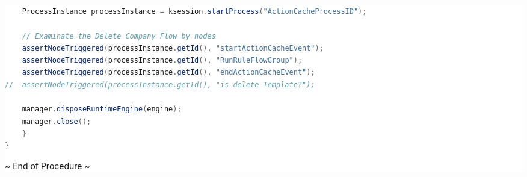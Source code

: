 ```java
	ProcessInstance processInstance = ksession.startProcess("ActionCacheProcessID");

	// Examinate the Delete Company Flow by nodes
	assertNodeTriggered(processInstance.getId(), "startActionCacheEvent");
	assertNodeTriggered(processInstance.getId(), "RunRuleFlowGroup");
	assertNodeTriggered(processInstance.getId(), "endActionCacheEvent");
//	assertNodeTriggered(processInstance.getId(), "is delete Template?");

	manager.disposeRuntimeEngine(engine);
	manager.close();
    }
}


```

~ End of Procedure ~
